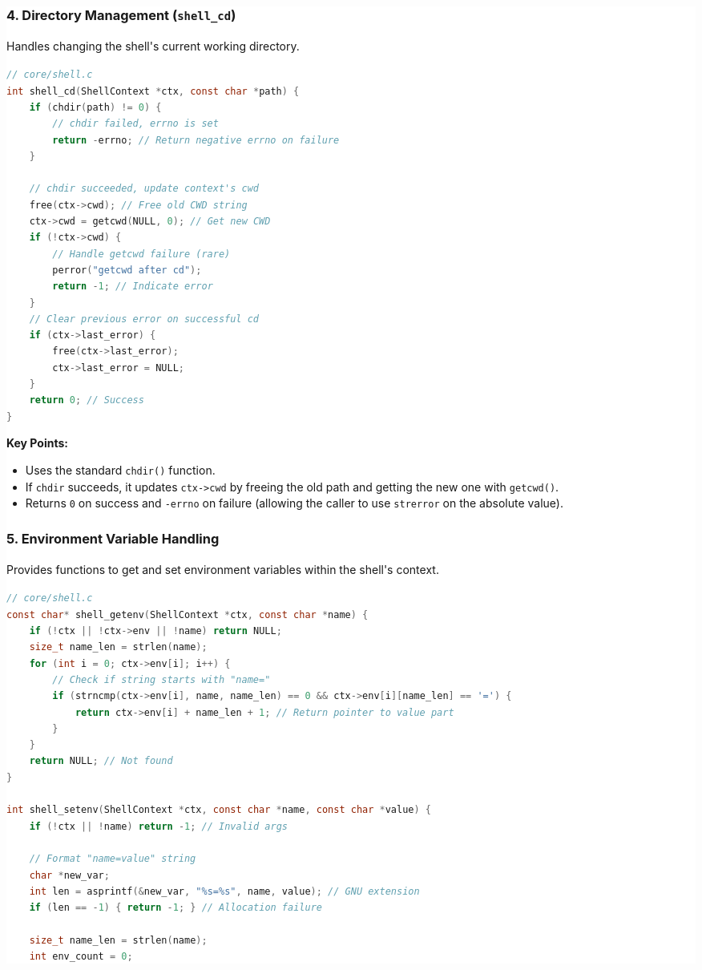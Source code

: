 ### 4. Directory Management (`shell_cd`)

Handles changing the shell's current working directory.

```c
// core/shell.c
int shell_cd(ShellContext *ctx, const char *path) {
    if (chdir(path) != 0) {
        // chdir failed, errno is set
        return -errno; // Return negative errno on failure
    }

    // chdir succeeded, update context's cwd
    free(ctx->cwd); // Free old CWD string
    ctx->cwd = getcwd(NULL, 0); // Get new CWD
    if (!ctx->cwd) {
        // Handle getcwd failure (rare)
        perror("getcwd after cd");
        return -1; // Indicate error
    }
    // Clear previous error on successful cd
    if (ctx->last_error) {
        free(ctx->last_error);
        ctx->last_error = NULL;
    }
    return 0; // Success
}
```

**Key Points:**

*   Uses the standard `chdir()` function.
*   If `chdir` succeeds, it updates `ctx->cwd` by freeing the old path and getting the new one with `getcwd()`.
*   Returns `0` on success and `-errno` on failure (allowing the caller to use `strerror` on the absolute value).

### 5. Environment Variable Handling

Provides functions to get and set environment variables within the shell's context.

```c
// core/shell.c
const char* shell_getenv(ShellContext *ctx, const char *name) {
    if (!ctx || !ctx->env || !name) return NULL;
    size_t name_len = strlen(name);
    for (int i = 0; ctx->env[i]; i++) {
        // Check if string starts with "name="
        if (strncmp(ctx->env[i], name, name_len) == 0 && ctx->env[i][name_len] == '=') {
            return ctx->env[i] + name_len + 1; // Return pointer to value part
        }
    }
    return NULL; // Not found
}

int shell_setenv(ShellContext *ctx, const char *name, const char *value) {
    if (!ctx || !name) return -1; // Invalid args

    // Format "name=value" string
    char *new_var;
    int len = asprintf(&new_var, "%s=%s", name, value); // GNU extension
    if (len == -1) { return -1; } // Allocation failure

    size_t name_len = strlen(name);
    int env_count = 0;

```